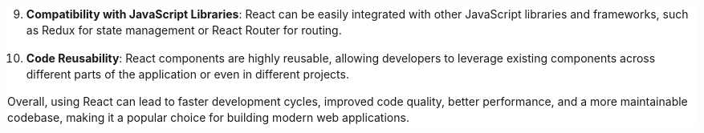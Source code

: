 9. **Compatibility with JavaScript Libraries**: React can be easily integrated with other JavaScript libraries and frameworks, such as Redux for state management or React Router for routing.

10. **Code Reusability**: React components are highly reusable, allowing developers to leverage existing components across different parts of the application or even in different projects.

Overall, using React can lead to faster development cycles, improved code quality, better performance, and a more maintainable codebase, making it a popular choice for building modern web applications.